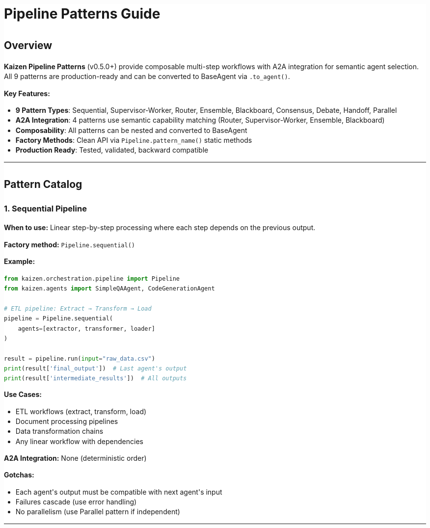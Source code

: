 # Pipeline Patterns Guide

## Overview

**Kaizen Pipeline Patterns** (v0.5.0+) provide composable multi-step workflows with A2A integration for semantic agent selection. All 9 patterns are production-ready and can be converted to BaseAgent via `.to_agent()`.

**Key Features:**
- **9 Pattern Types**: Sequential, Supervisor-Worker, Router, Ensemble, Blackboard, Consensus, Debate, Handoff, Parallel
- **A2A Integration**: 4 patterns use semantic capability matching (Router, Supervisor-Worker, Ensemble, Blackboard)
- **Composability**: All patterns can be nested and converted to BaseAgent
- **Factory Methods**: Clean API via `Pipeline.pattern_name()` static methods
- **Production Ready**: Tested, validated, backward compatible

---

## Pattern Catalog

### 1. Sequential Pipeline

**When to use:** Linear step-by-step processing where each step depends on the previous output.

**Factory method:** `Pipeline.sequential()`

**Example:**
```python
from kaizen.orchestration.pipeline import Pipeline
from kaizen.agents import SimpleQAAgent, CodeGenerationAgent

# ETL pipeline: Extract → Transform → Load
pipeline = Pipeline.sequential(
    agents=[extractor, transformer, loader]
)

result = pipeline.run(input="raw_data.csv")
print(result['final_output'])  # Last agent's output
print(result['intermediate_results'])  # All outputs
```

**Use Cases:**
- ETL workflows (extract, transform, load)
- Document processing pipelines
- Data transformation chains
- Any linear workflow with dependencies

**A2A Integration:** None (deterministic order)

**Gotchas:**
- Each agent's output must be compatible with next agent's input
- Failures cascade (use error handling)
- No parallelism (use Parallel pattern if independent)

---